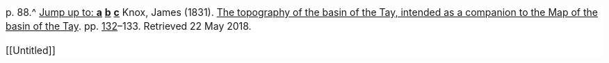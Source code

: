 p. 88.^ [Jump up to: **a**](https://en.wikipedia.org/wiki/David_I_of_Scotland#cite_ref-Knox1831_127-0) **[b](https://en.wikipedia.org/wiki/David_I_of_Scotland#cite_ref-Knox1831_127-1)** **[c](https://en.wikipedia.org/wiki/David_I_of_Scotland#cite_ref-Knox1831_127-2)** Knox, James (1831). [The topography of the basin of the Tay, intended as a companion to the Map of the basin of the Tay](https://archive.org/details/topographyofbasi00knox). pp. [132](https://archive.org/details/topographyofbasi00knox/page/132)–133. Retrieved 22 May 2018.

[[Untitled]]